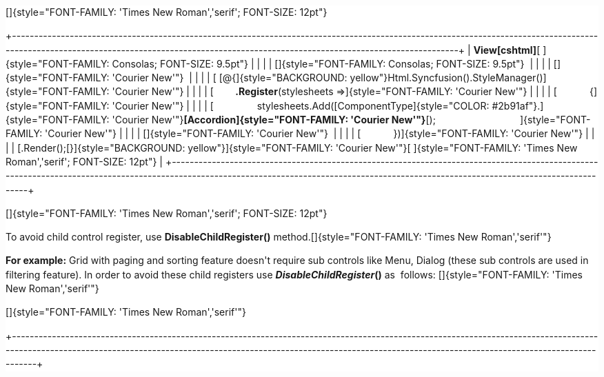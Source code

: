 []{style="FONT-FAMILY: 'Times New Roman','serif'; FONT-SIZE: 12pt"} 

+------------------------------------------------------------------------------------------------------------------------------------------------------------------------------------------------------------------------------------------+
| **View\[cshtml\]**[ ]{style="FONT-FAMILY: Consolas; FONT-SIZE: 9.5pt"}                                                                                                                                                                   |
|                                                                                                                                                                                                                                          |
| []{style="FONT-FAMILY: Consolas; FONT-SIZE: 9.5pt"}                                                                                                                                                                                      |
|                                                                                                                                                                                                                                          |
| []{style="FONT-FAMILY: 'Courier New'"}                                                                                                                                                                                                   |
|                                                                                                                                                                                                                                          |
| [ [\@{]{style="BACKGROUND: yellow"}Html.Syncfusion().StyleManager()]{style="FONT-FAMILY: 'Courier New'"}                                                                                                                                 |
|                                                                                                                                                                                                                                          |
| [        **.Register**(stylesheets =\>]{style="FONT-FAMILY: 'Courier New'"}                                                                                                                                                              |
|                                                                                                                                                                                                                                          |
| [            {]{style="FONT-FAMILY: 'Courier New'"}                                                                                                                                                                                      |
|                                                                                                                                                                                                                                          |
| [                stylesheets.Add([ComponentType]{style="COLOR: #2b91af"}.]{style="FONT-FAMILY: 'Courier New'"}**[Accordion]{style="FONT-FAMILY: 'Courier New'"}**[);                               ]{style="FONT-FAMILY: 'Courier New'"} |
|                                                                                                                                                                                                                                          |
| []{style="FONT-FAMILY: 'Courier New'"}                                                                                                                                                                                                   |
|                                                                                                                                                                                                                                          |
| [            })]{style="FONT-FAMILY: 'Courier New'"}                                                                                                                                                                                     |
|                                                                                                                                                                                                                                          |
| [.Render();[}]{style="BACKGROUND: yellow"}]{style="FONT-FAMILY: 'Courier New'"}[ ]{style="FONT-FAMILY: 'Times New Roman','serif'; FONT-SIZE: 12pt"}                                                                                      |
+------------------------------------------------------------------------------------------------------------------------------------------------------------------------------------------------------------------------------------------+

[]{style="FONT-FAMILY: 'Times New Roman','serif'; FONT-SIZE: 12pt"} 

To avoid child control register, use **DisableChildRegister()** method.[]{style="FONT-FAMILY: 'Times New Roman','serif'"}

**For example:** Grid with paging and sorting feature doesn't require sub controls like Menu, Dialog (these sub controls are used in filtering feature). In order to avoid these child registers use ***DisableChildRegister*()** as  follows: []{style="FONT-FAMILY: 'Times New Roman','serif'"}

[]{style="FONT-FAMILY: 'Times New Roman','serif'"} 

+--------------------------------------------------------------------------------------------------------------------------------------------------------------------------------------------------------------------------------------------------------------------------------+